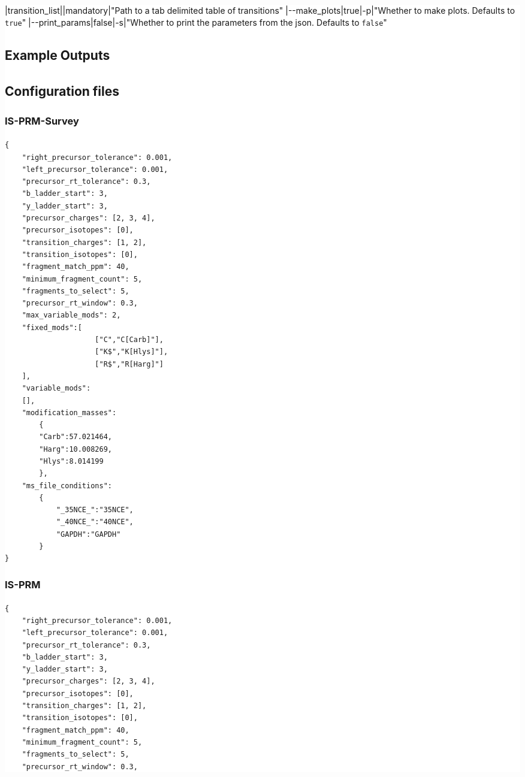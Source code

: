  |transition_list||mandatory|"Path to a tab delimited table of transitions"
 |--make_plots|true|-p|"Whether to make plots. Defaults to `true`"
 |--print_params|false|-s|"Whether to print the parameters from the json. Defaults to `false`"

## Example Outputs

## Configuration files

### IS-PRM-Survey
```
{
    "right_precursor_tolerance": 0.001,
    "left_precursor_tolerance": 0.001,
    "precursor_rt_tolerance": 0.3,
    "b_ladder_start": 3,
    "y_ladder_start": 3,
    "precursor_charges": [2, 3, 4],
    "precursor_isotopes": [0],
    "transition_charges": [1, 2],
    "transition_isotopes": [0],
    "fragment_match_ppm": 40,
    "minimum_fragment_count": 5,
    "fragments_to_select": 5,
    "precursor_rt_window": 0.3,
    "max_variable_mods": 2,
    "fixed_mods":[
                     ["C","C[Carb]"],
                     ["K$","K[Hlys]"],
                     ["R$","R[Harg]"]
    ],
    "variable_mods":
    [],
    "modification_masses":
        {
        "Carb":57.021464,
        "Harg":10.008269,
        "Hlys":8.014199
        },
    "ms_file_conditions":
        {
            "_35NCE_":"35NCE",
            "_40NCE_":"40NCE",
            "GAPDH":"GAPDH"
        }
}
```

### IS-PRM
```
{
    "right_precursor_tolerance": 0.001,
    "left_precursor_tolerance": 0.001,
    "precursor_rt_tolerance": 0.3,
    "b_ladder_start": 3,
    "y_ladder_start": 3,
    "precursor_charges": [2, 3, 4],
    "precursor_isotopes": [0],
    "transition_charges": [1, 2],
    "transition_isotopes": [0],
    "fragment_match_ppm": 40,
    "minimum_fragment_count": 5,
    "fragments_to_select": 5,
    "precursor_rt_window": 0.3,
```